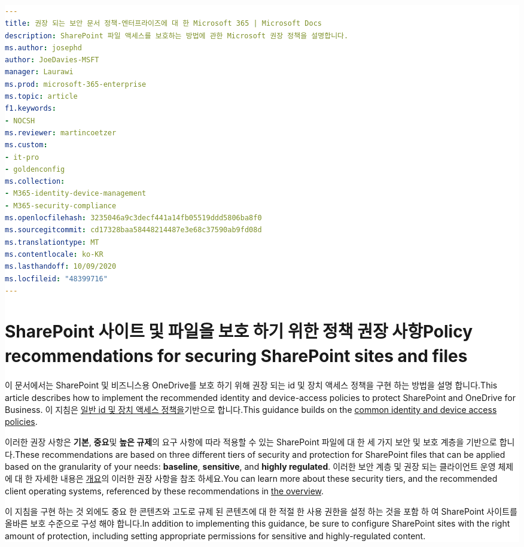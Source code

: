 ```yaml
---
title: 권장 되는 보안 문서 정책-엔터프라이즈에 대 한 Microsoft 365 | Microsoft Docs
description: SharePoint 파일 액세스를 보호하는 방법에 관한 Microsoft 권장 정책을 설명합니다.
ms.author: josephd
author: JoeDavies-MSFT
manager: Laurawi
ms.prod: microsoft-365-enterprise
ms.topic: article
f1.keywords:
- NOCSH
ms.reviewer: martincoetzer
ms.custom:
- it-pro
- goldenconfig
ms.collection:
- M365-identity-device-management
- M365-security-compliance
ms.openlocfilehash: 3235046a9c3decf441a14fb05519ddd5806ba8f0
ms.sourcegitcommit: cd17328baa58448214487e3e68c37590ab9fd08d
ms.translationtype: MT
ms.contentlocale: ko-KR
ms.lasthandoff: 10/09/2020
ms.locfileid: "48399716"
---
```

# <a name="policy-recommendations-for-securing-sharepoint-sites-and-files"></a><span data-ttu-id="df809-103">SharePoint 사이트 및 파일을 보호 하기 위한 정책 권장 사항</span><span class="sxs-lookup"><span data-stu-id="df809-103">Policy recommendations for securing SharePoint sites and files</span></span>

<span data-ttu-id="df809-104">이 문서에서는 SharePoint 및 비즈니스용 OneDrive를 보호 하기 위해 권장 되는 id 및 장치 액세스 정책을 구현 하는 방법을 설명 합니다.</span><span class="sxs-lookup"><span data-stu-id="df809-104">This article describes how to implement the recommended identity and device-access policies to protect SharePoint and OneDrive for Business.</span></span> <span data-ttu-id="df809-105">이 지침은 [일반 id 및 장치 액세스 정책을](identity-access-policies.md)기반으로 합니다.</span><span class="sxs-lookup"><span data-stu-id="df809-105">This guidance builds on the [common identity and device access policies](identity-access-policies.md).</span></span>

<span data-ttu-id="df809-106">이러한 권장 사항은 **기본**, **중요**및 **높은 규제**의 요구 사항에 따라 적용할 수 있는 SharePoint 파일에 대 한 세 가지 보안 및 보호 계층을 기반으로 합니다.</span><span class="sxs-lookup"><span data-stu-id="df809-106">These recommendations are based on three different tiers of security and protection for SharePoint files that can be applied based on the granularity of your needs: **baseline**, **sensitive**, and **highly regulated**.</span></span> <span data-ttu-id="df809-107">이러한 보안 계층 및 권장 되는 클라이언트 운영 체제에 대 한 자세한 내용은 [개요](microsoft-365-policies-configurations.md)의 이러한 권장 사항을 참조 하세요.</span><span class="sxs-lookup"><span data-stu-id="df809-107">You can learn more about these security tiers, and the recommended client operating systems, referenced by these recommendations in [the overview](microsoft-365-policies-configurations.md).</span></span>

<span data-ttu-id="df809-108">이 지침을 구현 하는 것 외에도 중요 한 콘텐츠와 고도로 규제 된 콘텐츠에 대 한 적절 한 사용 권한을 설정 하는 것을 포함 하 여 SharePoint 사이트를 올바른 보호 수준으로 구성 해야 합니다.</span><span class="sxs-lookup"><span data-stu-id="df809-108">In addition to implementing this guidance, be sure to configure SharePoint sites with the right amount of protection, including setting appropriate permissions for sensitive and highly-regulated content.</span></span>
